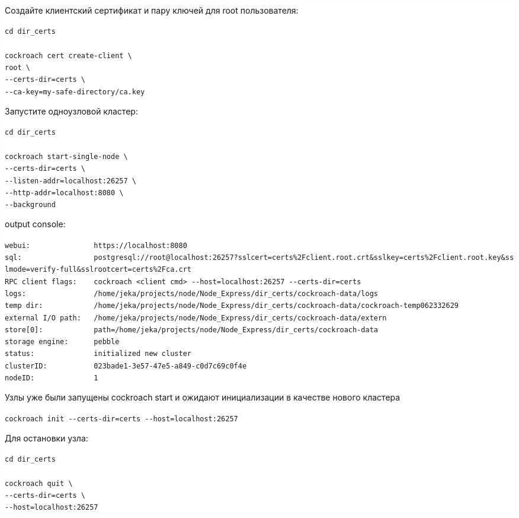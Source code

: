 Создайте клиентский сертификат и пару ключей для root пользователя:
```
cd dir_certs

cockroach cert create-client \
root \
--certs-dir=certs \
--ca-key=my-safe-directory/ca.key
```

Запустите одноузловой кластер:
```
cd dir_certs

cockroach start-single-node \
--certs-dir=certs \
--listen-addr=localhost:26257 \
--http-addr=localhost:8080 \
--background
```  

output console:
```
webui:               https://localhost:8080
sql:                 postgresql://root@localhost:26257?sslcert=certs%2Fclient.root.crt&sslkey=certs%2Fclient.root.key&sslmode=verify-full&sslrootcert=certs%2Fca.crt
RPC client flags:    cockroach <client cmd> --host=localhost:26257 --certs-dir=certs
logs:                /home/jeka/projects/node/Node_Express/dir_certs/cockroach-data/logs
temp dir:            /home/jeka/projects/node/Node_Express/dir_certs/cockroach-data/cockroach-temp062332629
external I/O path:   /home/jeka/projects/node/Node_Express/dir_certs/cockroach-data/extern
store[0]:            path=/home/jeka/projects/node/Node_Express/dir_certs/cockroach-data
storage engine:      pebble
status:              initialized new cluster
clusterID:           023bade1-3e57-47e5-a849-c0d7c69c0f4e
nodeID:              1

```

Узлы уже были запущены cockroach start и ожидают инициализации в качестве нового кластера
```
cockroach init --certs-dir=certs --host=localhost:26257
```



Для остановки узла:
```
cd dir_certs

cockroach quit \
--certs-dir=certs \
--host=localhost:26257
```  


